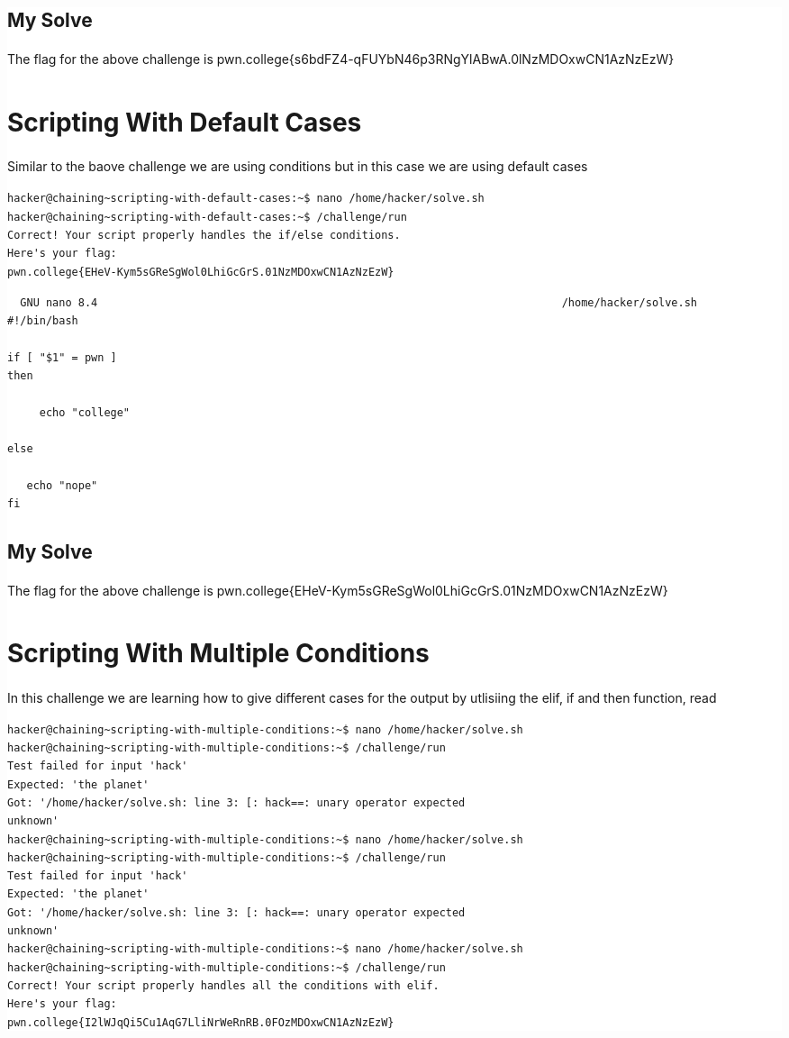 ## My Solve 
The flag for the above challenge is pwn.college{s6bdFZ4-qFUYbN46p3RNgYlABwA.0lNzMDOxwCN1AzNzEzW}



# Scripting With Default Cases

Similar to the baove challenge we are using conditions but in this case we are using default cases 
```
hacker@chaining~scripting-with-default-cases:~$ nano /home/hacker/solve.sh
hacker@chaining~scripting-with-default-cases:~$ /challenge/run
Correct! Your script properly handles the if/else conditions.
Here's your flag:
pwn.college{EHeV-Kym5sGReSgWol0LhiGcGrS.01NzMDOxwCN1AzNzEzW}
```

```
  GNU nano 8.4                                                                        /home/hacker/solve.sh                                                                                   
#!/bin/bash

if [ "$1" = pwn ]
then

     echo "college"

else

   echo "nope"
fi
```


## My Solve
The flag for the above challenge is pwn.college{EHeV-Kym5sGReSgWol0LhiGcGrS.01NzMDOxwCN1AzNzEzW}



# Scripting With Multiple Conditions

In this challenge we are learning how to give different cases for the output by utlisiing the elif, if and then function,
read
```
hacker@chaining~scripting-with-multiple-conditions:~$ nano /home/hacker/solve.sh
hacker@chaining~scripting-with-multiple-conditions:~$ /challenge/run
Test failed for input 'hack'
Expected: 'the planet'
Got: '/home/hacker/solve.sh: line 3: [: hack==: unary operator expected
unknown'
hacker@chaining~scripting-with-multiple-conditions:~$ nano /home/hacker/solve.sh
hacker@chaining~scripting-with-multiple-conditions:~$ /challenge/run
Test failed for input 'hack'
Expected: 'the planet'
Got: '/home/hacker/solve.sh: line 3: [: hack==: unary operator expected
unknown'
hacker@chaining~scripting-with-multiple-conditions:~$ nano /home/hacker/solve.sh
hacker@chaining~scripting-with-multiple-conditions:~$ /challenge/run
Correct! Your script properly handles all the conditions with elif.
Here's your flag:
pwn.college{I2lWJqQi5Cu1AqG7LliNrWeRnRB.0FOzMDOxwCN1AzNzEzW}
```
